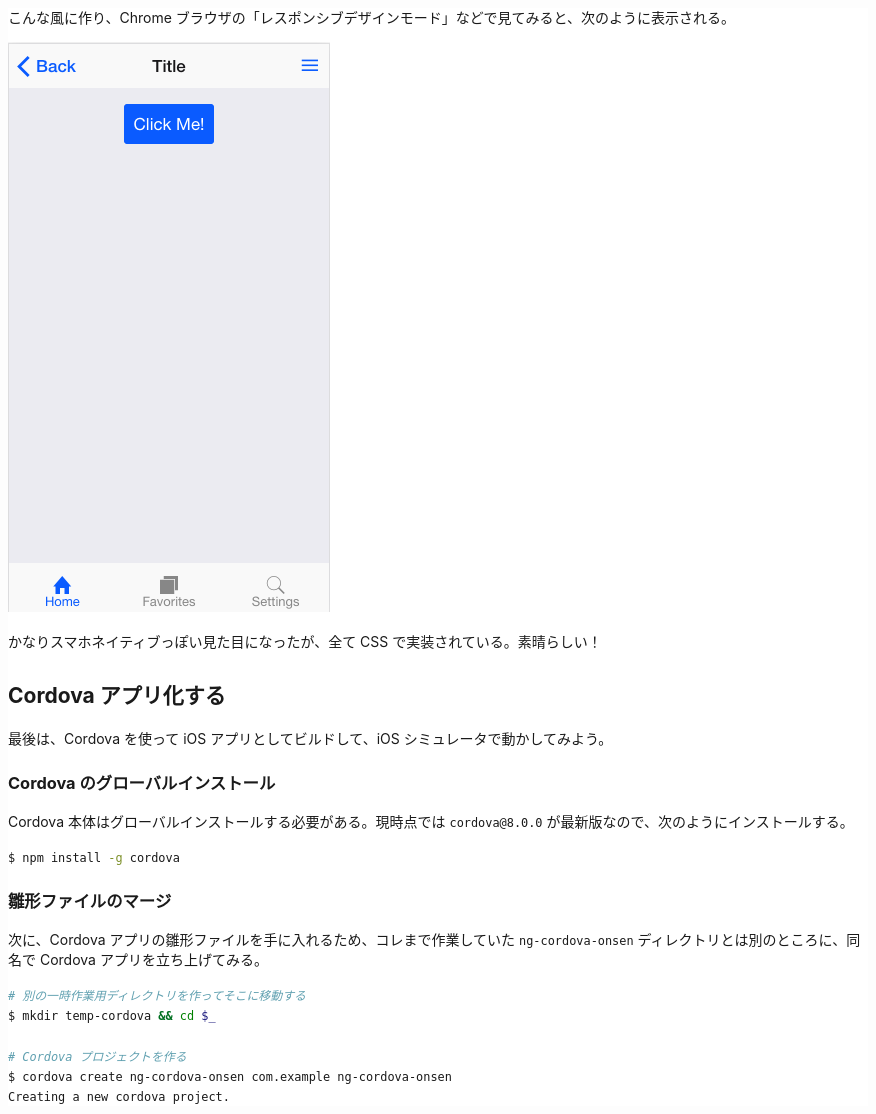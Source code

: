 こんな風に作り、Chrome ブラウザの「レスポンシブデザインモード」などで見てみると、次のように表示される。

![見た目ネイティブっぽい](09-03-02.png)

かなりスマホネイティブっぽい見た目になったが、全て CSS で実装されている。素晴らしい！

## Cordova アプリ化する

最後は、Cordova を使って iOS アプリとしてビルドして、iOS シミュレータで動かしてみよう。

### Cordova のグローバルインストール

Cordova 本体はグローバルインストールする必要がある。現時点では `cordova@8.0.0` が最新版なので、次のようにインストールする。

```bash
$ npm install -g cordova
```

### 雛形ファイルのマージ

次に、Cordova アプリの雛形ファイルを手に入れるため、コレまで作業していた `ng-cordova-onsen` ディレクトリとは別のところに、同名で Cordova アプリを立ち上げてみる。

```bash
# 別の一時作業用ディレクトリを作ってそこに移動する
$ mkdir temp-cordova && cd $_

# Cordova プロジェクトを作る
$ cordova create ng-cordova-onsen com.example ng-cordova-onsen
Creating a new cordova project.
```
